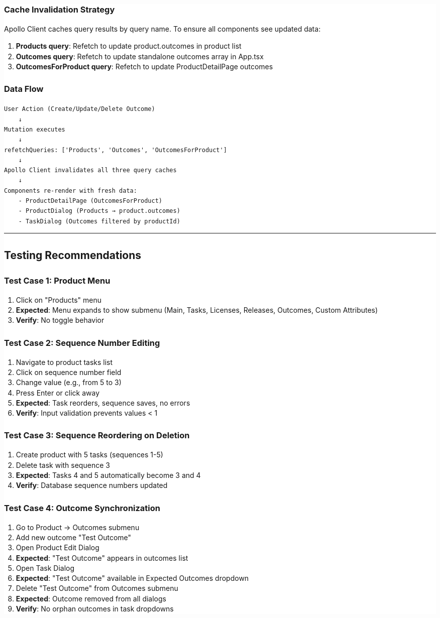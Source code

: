 ### Cache Invalidation Strategy
Apollo Client caches query results by query name. To ensure all components see updated data:
1. **Products query**: Refetch to update product.outcomes in product list
2. **Outcomes query**: Refetch to update standalone outcomes array in App.tsx
3. **OutcomesForProduct query**: Refetch to update ProductDetailPage outcomes

### Data Flow
```
User Action (Create/Update/Delete Outcome)
    ↓
Mutation executes
    ↓
refetchQueries: ['Products', 'Outcomes', 'OutcomesForProduct']
    ↓
Apollo Client invalidates all three query caches
    ↓
Components re-render with fresh data:
    - ProductDetailPage (OutcomesForProduct)
    - ProductDialog (Products → product.outcomes)
    - TaskDialog (Outcomes filtered by productId)
```

---

## Testing Recommendations

### Test Case 1: Product Menu
1. Click on "Products" menu
2. **Expected**: Menu expands to show submenu (Main, Tasks, Licenses, Releases, Outcomes, Custom Attributes)
3. **Verify**: No toggle behavior

### Test Case 2: Sequence Number Editing
1. Navigate to product tasks list
2. Click on sequence number field
3. Change value (e.g., from 5 to 3)
4. Press Enter or click away
5. **Expected**: Task reorders, sequence saves, no errors
6. **Verify**: Input validation prevents values < 1

### Test Case 3: Sequence Reordering on Deletion
1. Create product with 5 tasks (sequences 1-5)
2. Delete task with sequence 3
3. **Expected**: Tasks 4 and 5 automatically become 3 and 4
4. **Verify**: Database sequence numbers updated

### Test Case 4: Outcome Synchronization
1. Go to Product → Outcomes submenu
2. Add new outcome "Test Outcome"
3. Open Product Edit Dialog
4. **Expected**: "Test Outcome" appears in outcomes list
5. Open Task Dialog
6. **Expected**: "Test Outcome" available in Expected Outcomes dropdown
7. Delete "Test Outcome" from Outcomes submenu
8. **Expected**: Outcome removed from all dialogs
9. **Verify**: No orphan outcomes in task dropdowns
